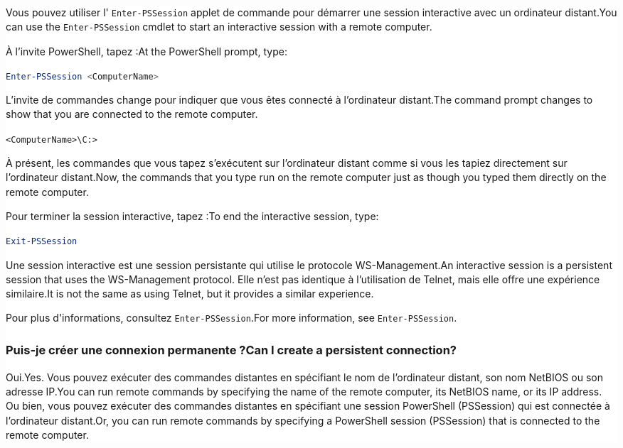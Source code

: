<span data-ttu-id="3e26f-155">Vous pouvez utiliser l' `Enter-PSSession` applet de commande pour démarrer une session interactive avec un ordinateur distant.</span><span class="sxs-lookup"><span data-stu-id="3e26f-155">You can use the `Enter-PSSession` cmdlet to start an interactive session with a remote computer.</span></span>

<span data-ttu-id="3e26f-156">À l’invite PowerShell, tapez :</span><span class="sxs-lookup"><span data-stu-id="3e26f-156">At the PowerShell prompt, type:</span></span>

```powershell
Enter-PSSession <ComputerName>
```

<span data-ttu-id="3e26f-157">L’invite de commandes change pour indiquer que vous êtes connecté à l’ordinateur distant.</span><span class="sxs-lookup"><span data-stu-id="3e26f-157">The command prompt changes to show that you are connected to the remote computer.</span></span>

```
<ComputerName>\C:>
```

<span data-ttu-id="3e26f-158">À présent, les commandes que vous tapez s’exécutent sur l’ordinateur distant comme si vous les tapiez directement sur l’ordinateur distant.</span><span class="sxs-lookup"><span data-stu-id="3e26f-158">Now, the commands that you type run on the remote computer just as though you typed them directly on the remote computer.</span></span>

<span data-ttu-id="3e26f-159">Pour terminer la session interactive, tapez :</span><span class="sxs-lookup"><span data-stu-id="3e26f-159">To end the interactive session, type:</span></span>

```powershell
Exit-PSSession
```

<span data-ttu-id="3e26f-160">Une session interactive est une session persistante qui utilise le protocole WS-Management.</span><span class="sxs-lookup"><span data-stu-id="3e26f-160">An interactive session is a persistent session that uses the WS-Management protocol.</span></span> <span data-ttu-id="3e26f-161">Elle n’est pas identique à l’utilisation de Telnet, mais elle offre une expérience similaire.</span><span class="sxs-lookup"><span data-stu-id="3e26f-161">It is not the same as using Telnet, but it provides a similar experience.</span></span>

<span data-ttu-id="3e26f-162">Pour plus d'informations, consultez `Enter-PSSession`.</span><span class="sxs-lookup"><span data-stu-id="3e26f-162">For more information, see `Enter-PSSession`.</span></span>

### <a name="can-i-create-a-persistent-connection"></a><span data-ttu-id="3e26f-163">Puis-je créer une connexion permanente ?</span><span class="sxs-lookup"><span data-stu-id="3e26f-163">Can I create a persistent connection?</span></span>

<span data-ttu-id="3e26f-164">Oui.</span><span class="sxs-lookup"><span data-stu-id="3e26f-164">Yes.</span></span> <span data-ttu-id="3e26f-165">Vous pouvez exécuter des commandes distantes en spécifiant le nom de l’ordinateur distant, son nom NetBIOS ou son adresse IP.</span><span class="sxs-lookup"><span data-stu-id="3e26f-165">You can run remote commands by specifying the name of the remote computer, its NetBIOS name, or its IP address.</span></span> <span data-ttu-id="3e26f-166">Ou bien, vous pouvez exécuter des commandes distantes en spécifiant une session PowerShell (PSSession) qui est connectée à l’ordinateur distant.</span><span class="sxs-lookup"><span data-stu-id="3e26f-166">Or, you can run remote commands by specifying a PowerShell session (PSSession) that is connected to the remote computer.</span></span>
